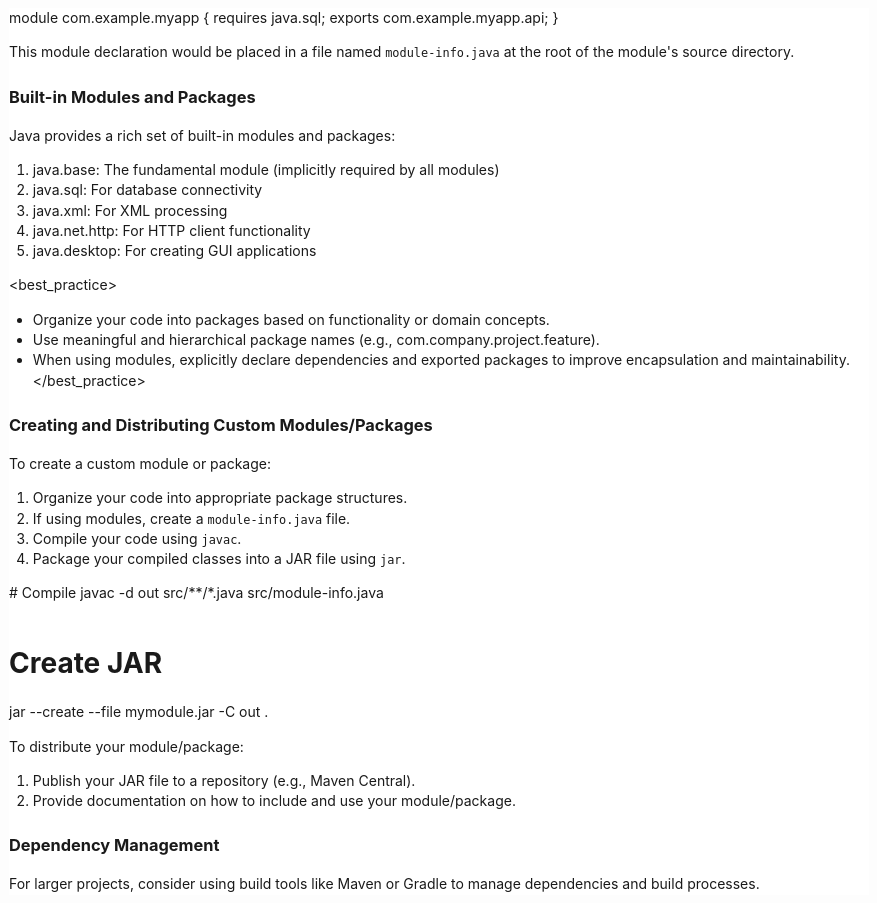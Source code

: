 <syntax>
module com.example.myapp {
    requires java.sql;
    exports com.example.myapp.api;
}
</syntax>

This module declaration would be placed in a file named `module-info.java` at the root of the module's source directory.

### Built-in Modules and Packages

Java provides a rich set of built-in modules and packages:

1. java.base: The fundamental module (implicitly required by all modules)
2. java.sql: For database connectivity
3. java.xml: For XML processing
4. java.net.http: For HTTP client functionality
5. java.desktop: For creating GUI applications

<best_practice>
- Organize your code into packages based on functionality or domain concepts.
- Use meaningful and hierarchical package names (e.g., com.company.project.feature).
- When using modules, explicitly declare dependencies and exported packages to improve encapsulation and maintainability.
</best_practice>

### Creating and Distributing Custom Modules/Packages

To create a custom module or package:

1. Organize your code into appropriate package structures.
2. If using modules, create a `module-info.java` file.
3. Compile your code using `javac`.
4. Package your compiled classes into a JAR file using `jar`.

<example>
# Compile
javac -d out src/**/*.java src/module-info.java

# Create JAR
jar --create --file mymodule.jar -C out .
</example>

To distribute your module/package:

1. Publish your JAR file to a repository (e.g., Maven Central).
2. Provide documentation on how to include and use your module/package.

### Dependency Management

For larger projects, consider using build tools like Maven or Gradle to manage dependencies and build processes.

